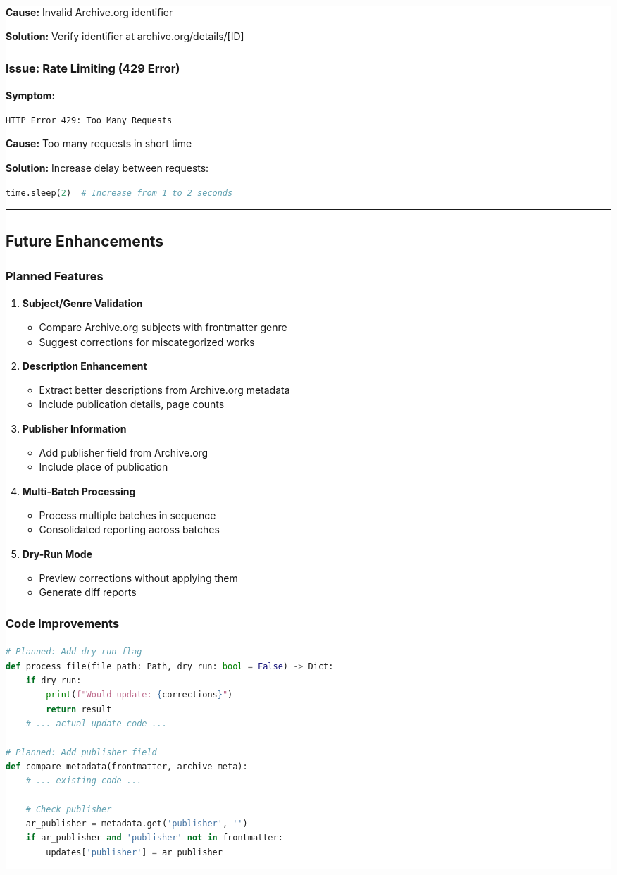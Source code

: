 **Cause:** Invalid Archive.org identifier

**Solution:** Verify identifier at archive.org/details/[ID]

### Issue: Rate Limiting (429 Error)

**Symptom:**
```
HTTP Error 429: Too Many Requests
```

**Cause:** Too many requests in short time

**Solution:** Increase delay between requests:
```python
time.sleep(2)  # Increase from 1 to 2 seconds
```

---

## Future Enhancements

### Planned Features

1. **Subject/Genre Validation**
   - Compare Archive.org subjects with frontmatter genre
   - Suggest corrections for miscategorized works

2. **Description Enhancement**
   - Extract better descriptions from Archive.org metadata
   - Include publication details, page counts

3. **Publisher Information**
   - Add publisher field from Archive.org
   - Include place of publication

4. **Multi-Batch Processing**
   - Process multiple batches in sequence
   - Consolidated reporting across batches

5. **Dry-Run Mode**
   - Preview corrections without applying them
   - Generate diff reports

### Code Improvements

```python
# Planned: Add dry-run flag
def process_file(file_path: Path, dry_run: bool = False) -> Dict:
    if dry_run:
        print(f"Would update: {corrections}")
        return result
    # ... actual update code ...

# Planned: Add publisher field
def compare_metadata(frontmatter, archive_meta):
    # ... existing code ...

    # Check publisher
    ar_publisher = metadata.get('publisher', '')
    if ar_publisher and 'publisher' not in frontmatter:
        updates['publisher'] = ar_publisher
```

---